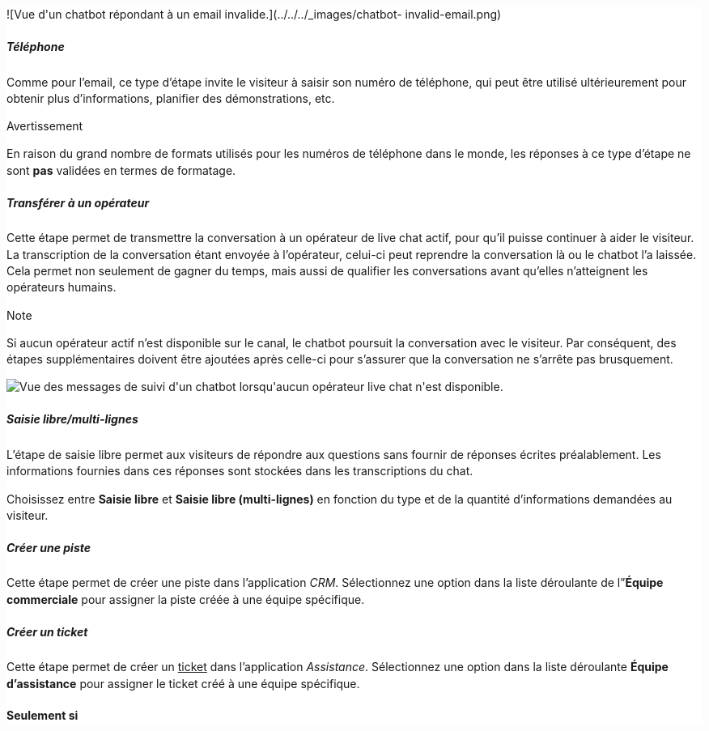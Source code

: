 ![Vue d'un chatbot répondant à un email invalide.](../../../_images/chatbot-
invalid-email.png)

##### Téléphone

Comme pour l’email, ce type d’étape invite le visiteur à saisir son numéro de
téléphone, qui peut être utilisé ultérieurement pour obtenir plus
d’informations, planifier des démonstrations, etc.

<div class="alert alert-warning">
<p class="alert-title">
Avertissement</p><p>En raison du grand nombre de formats utilisés pour les numéros de téléphone dans le monde, les réponses à ce type d’étape ne sont <b>pas</b> validées en termes de formatage.</p>
</div>

##### Transférer à un opérateur

Cette étape permet de transmettre la conversation à un opérateur de live chat
actif, pour qu’il puisse continuer à aider le visiteur. La transcription de la
conversation étant envoyée à l’opérateur, celui-ci peut reprendre la
conversation là ou le chatbot l’a laissée. Cela permet non seulement de gagner
du temps, mais aussi de qualifier les conversations avant qu’elles
n’atteignent les opérateurs humains.

<div class="alert alert-primary">
<p class="alert-title">
Note</p><p>Si aucun opérateur actif n’est disponible sur le canal, le chatbot poursuit la conversation avec le visiteur. Par conséquent, des étapes supplémentaires doivent être ajoutées après celle-ci pour s’assurer que la conversation ne s’arrête pas brusquement.</p>
<img alt="Vue des messages de suivi d'un chatbot lorsqu'aucun opérateur live chat n'est disponible." class="align-center" src="../../../_images/chatbot-no-operator.png"/>
</div>

##### Saisie libre/multi-lignes

L’étape de saisie libre permet aux visiteurs de répondre aux questions sans
fournir de réponses écrites préalablement. Les informations fournies dans ces
réponses sont stockées dans les transcriptions du chat.

Choisissez entre **Saisie libre** et **Saisie libre (multi-lignes)** en
fonction du type et de la quantité d’informations demandées au visiteur.

##### Créer une piste

Cette étape permet de créer une piste dans l’application _CRM_. Sélectionnez
une option dans la liste déroulante de l”**Équipe commerciale** pour assigner
la piste créée à une équipe spécifique.

##### Créer un ticket

Cette étape permet de créer un
[ticket](../../services/helpdesk/overview/receiving_tickets) dans
l’application _Assistance_. Sélectionnez une option dans la liste déroulante
**Équipe d’assistance** pour assigner le ticket créé à une équipe spécifique.

#### Seulement si
